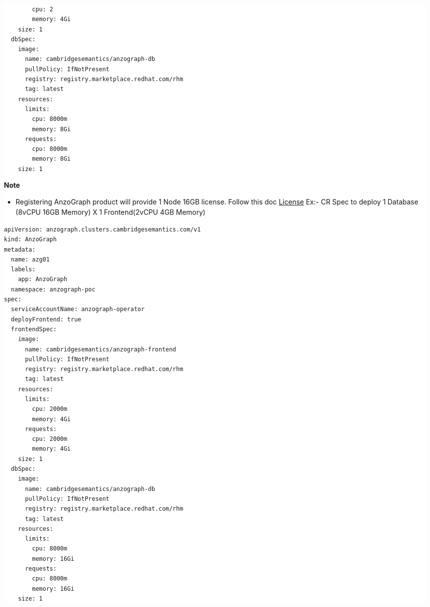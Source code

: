 ```
        cpu: 2
        memory: 4Gi
    size: 1
  dbSpec:
    image:
      name: cambridgesemantics/anzograph-db
      pullPolicy: IfNotPresent
      registry: registry.marketplace.redhat.com/rhm
      tag: latest
    resources:
      limits:
        cpu: 8000m
        memory: 8Gi
      requests:
        cpu: 8000m
        memory: 8Gi
    size: 1
```
**Note**
* Registering AnzoGraph product will provide 1 Node 16GB license. Follow this doc [License](https://docs.cambridgesemantics.com/anzograph/userdoc/register-license.htm) Ex:- CR Spec to deploy 1 Database (8vCPU 16GB Memory) X 1 Frontend(2vCPU 4GB Memory)
```
apiVersion: anzograph.clusters.cambridgesemantics.com/v1
kind: AnzoGraph
metadata:
  name: azg01
  labels:
    app: AnzoGraph
  namespace: anzograph-poc
spec:
  serviceAccountName: anzograph-operator
  deployFrontend: true
  frontendSpec:
    image:
      name: cambridgesemantics/anzograph-frontend
      pullPolicy: IfNotPresent
      registry: registry.marketplace.redhat.com/rhm
      tag: latest
    resources:
      limits:
        cpu: 2000m
        memory: 4Gi
      requests:
        cpu: 2000m
        memory: 4Gi
    size: 1
  dbSpec:
    image:
      name: cambridgesemantics/anzograph-db
      pullPolicy: IfNotPresent
      registry: registry.marketplace.redhat.com/rhm
      tag: latest
    resources:
      limits:
        cpu: 8000m
        memory: 16Gi
      requests:
        cpu: 8000m
        memory: 16Gi
    size: 1
```
